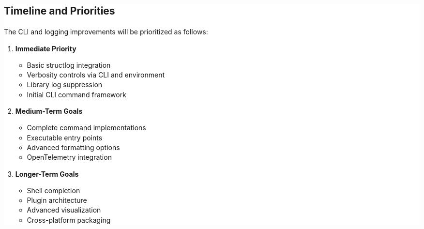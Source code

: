 ## Timeline and Priorities

The CLI and logging improvements will be prioritized as follows:

1. **Immediate Priority**
   - Basic structlog integration
   - Verbosity controls via CLI and environment
   - Library log suppression
   - Initial CLI command framework

2. **Medium-Term Goals**
   - Complete command implementations
   - Executable entry points
   - Advanced formatting options
   - OpenTelemetry integration

3. **Longer-Term Goals**
   - Shell completion
   - Plugin architecture
   - Advanced visualization
   - Cross-platform packaging
